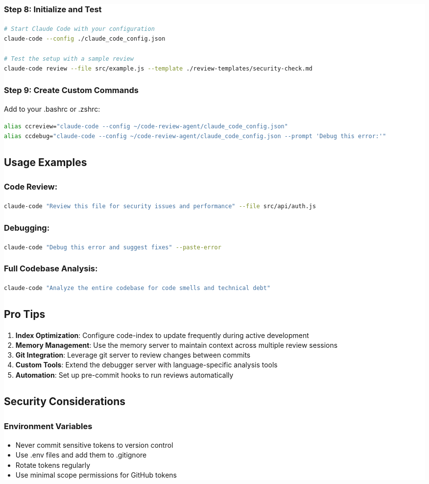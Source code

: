 ### Step 8: Initialize and Test
```bash
# Start Claude Code with your configuration
claude-code --config ./claude_code_config.json

# Test the setup with a sample review
claude-code review --file src/example.js --template ./review-templates/security-check.md
```

### Step 9: Create Custom Commands
Add to your .bashrc or .zshrc:
```bash
alias ccreview="claude-code --config ~/code-review-agent/claude_code_config.json"
alias ccdebug="claude-code --config ~/code-review-agent/claude_code_config.json --prompt 'Debug this error:'"
```

## Usage Examples

### Code Review:
```bash
claude-code "Review this file for security issues and performance" --file src/api/auth.js
```

### Debugging:
```bash
claude-code "Debug this error and suggest fixes" --paste-error
```

### Full Codebase Analysis:
```bash
claude-code "Analyze the entire codebase for code smells and technical debt"
```

## Pro Tips

1. **Index Optimization**: Configure code-index to update frequently during active development
2. **Memory Management**: Use the memory server to maintain context across multiple review sessions
3. **Git Integration**: Leverage git server to review changes between commits
4. **Custom Tools**: Extend the debugger server with language-specific analysis tools
5. **Automation**: Set up pre-commit hooks to run reviews automatically

## Security Considerations

### Environment Variables
- Never commit sensitive tokens to version control
- Use .env files and add them to .gitignore
- Rotate tokens regularly
- Use minimal scope permissions for GitHub tokens
